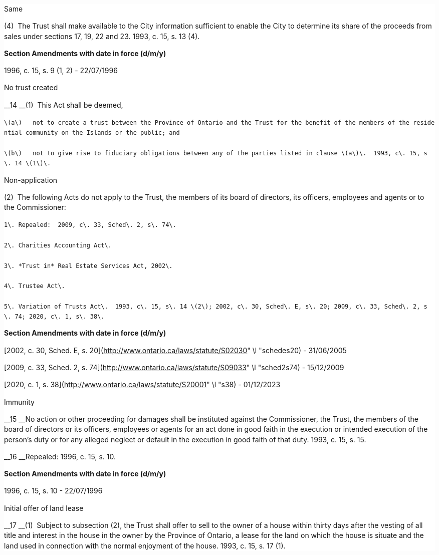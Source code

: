Same

\(4\)  The Trust shall make available to the City information sufficient to enable the City to determine its share of the proceeds from sales under sections 17, 19, 22 and 23\.  1993, c\. 15, s\. 13 \(4\)\.

__Section Amendments with date in force \(d/m/y\)__

1996, c\. 15, s\. 9 \(1, 2\) \- 22/07/1996

No trust created

<a id="BK15"></a>__14 __\(1\)  This Act shall be deemed,

	\(a\)	not to create a trust between the Province of Ontario and the Trust for the benefit of the members of the residential community on the Islands or the public; and

	\(b\)	not to give rise to fiduciary obligations between any of the parties listed in clause \(a\)\.  1993, c\. 15, s\. 14 \(1\)\.

Non\-application

\(2\)  The following Acts do not apply to the Trust, the members of its board of directors, its officers, employees and agents or to the Commissioner:

	1\.	Repealed:  2009, c\. 33, Sched\. 2, s\. 74\.

	2\.	Charities Accounting Act\.

	3\.	*Trust in* Real Estate Services Act, 2002\.

	4\.	Trustee Act\.

	5\.	Variation of Trusts Act\.  1993, c\. 15, s\. 14 \(2\); 2002, c\. 30, Sched\. E, s\. 20; 2009, c\. 33, Sched\. 2, s\. 74; 2020, c\. 1, s\. 38\.

__Section Amendments with date in force \(d/m/y\)__

[2002, c\. 30, Sched\. E, s\. 20](http://www.ontario.ca/laws/statute/S02030" \l "schedes20) \- 31/06/2005

[2009, c\. 33, Sched\. 2, s\. 74](http://www.ontario.ca/laws/statute/S09033" \l "sched2s74) \- 15/12/2009

[2020, c\. 1, s\. 38](http://www.ontario.ca/laws/statute/S20001" \l "s38) \- 01/12/2023

Immunity

<a id="BK16"></a>__15 __No action or other proceeding for damages shall be instituted against the Commissioner, the Trust, the members of the board of directors or its officers, employees or agents for an act done in good faith in the execution or intended execution of the person’s duty or for any alleged neglect or default in the execution in good faith of that duty\.  1993, c\. 15, s\. 15\.

__16 __Repealed:  1996, c\. 15, s\. 10\.

__Section Amendments with date in force \(d/m/y\)__

1996, c\. 15, s\. 10 \- 22/07/1996

Initial offer of land lease

<a id="BK17"></a>__17 __\(1\)  Subject to subsection \(2\), the Trust shall offer to sell to the owner of a house within thirty days after the vesting of all title and interest in the house in the owner by the Province of Ontario, a lease for the land on which the house is situate and the land used in connection with the normal enjoyment of the house\.  1993, c\. 15, s\. 17 \(1\)\.

